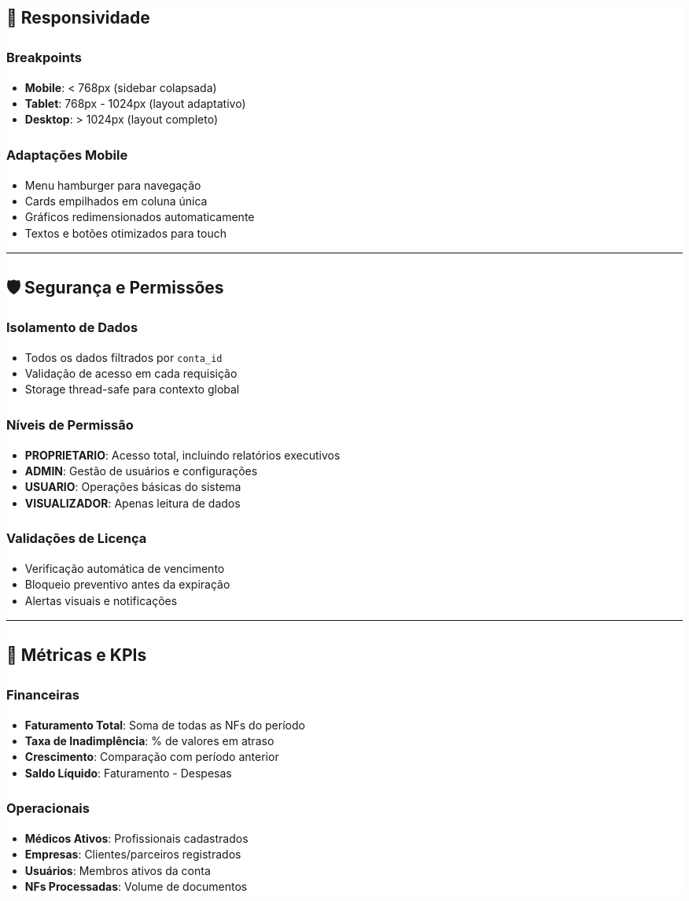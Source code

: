 
## 📱 **Responsividade**

### **Breakpoints**
- **Mobile**: < 768px (sidebar colapsada)
- **Tablet**: 768px - 1024px (layout adaptativo)
- **Desktop**: > 1024px (layout completo)

### **Adaptações Mobile**
- Menu hamburger para navegação
- Cards empilhados em coluna única
- Gráficos redimensionados automaticamente
- Textos e botões otimizados para touch

---

## 🛡️ **Segurança e Permissões**

### **Isolamento de Dados**
- Todos os dados filtrados por `conta_id`
- Validação de acesso em cada requisição
- Storage thread-safe para contexto global

### **Níveis de Permissão**
- **PROPRIETARIO**: Acesso total, incluindo relatórios executivos
- **ADMIN**: Gestão de usuários e configurações
- **USUARIO**: Operações básicas do sistema
- **VISUALIZADOR**: Apenas leitura de dados

### **Validações de Licença**
- Verificação automática de vencimento
- Bloqueio preventivo antes da expiração
- Alertas visuais e notificações

---

## 🎯 **Métricas e KPIs**

### **Financeiras**
- **Faturamento Total**: Soma de todas as NFs do período
- **Taxa de Inadimplência**: % de valores em atraso
- **Crescimento**: Comparação com período anterior
- **Saldo Líquido**: Faturamento - Despesas

### **Operacionais**
- **Médicos Ativos**: Profissionais cadastrados
- **Empresas**: Clientes/parceiros registrados
- **Usuários**: Membros ativos da conta
- **NFs Processadas**: Volume de documentos
